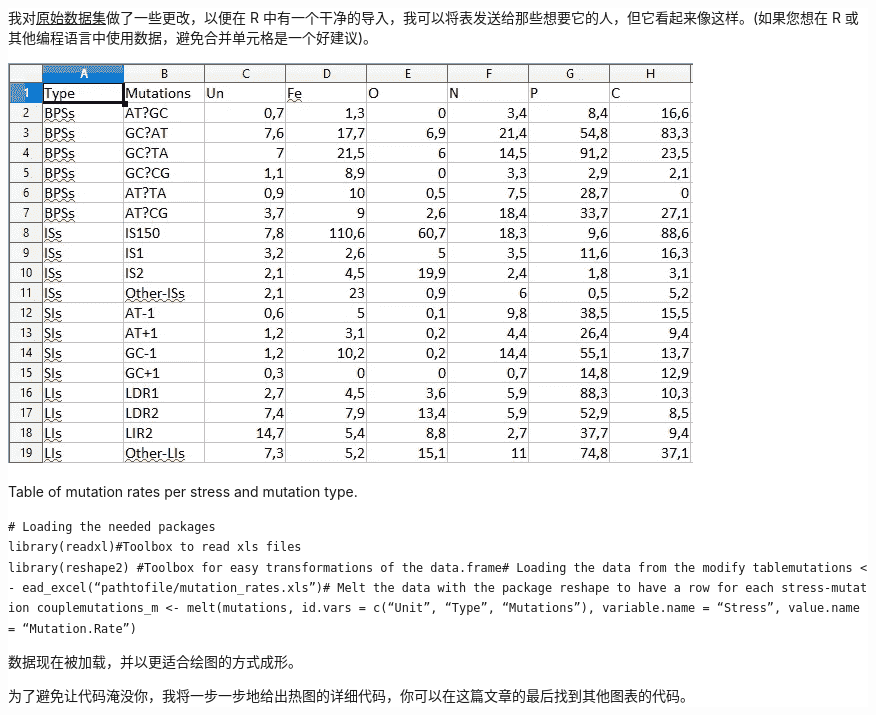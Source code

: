我对[原始数据集](https://t.co/j3FmT4Nnq0)做了一些更改，以便在 R 中有一个干净的导入，我可以将表发送给那些想要它的人，但它看起来像这样。(如果您想在 R 或其他编程语言中使用数据，避免合并单元格是一个好建议)。

![](img/5bd348ac742c27bf029fe675b52ee755.png)

Table of mutation rates per stress and mutation type.

```
# Loading the needed packages
library(readxl)#Toolbox to read xls files
library(reshape2) #Toolbox for easy transformations of the data.frame# Loading the data from the modify tablemutations <- ead_excel(“pathtofile/mutation_rates.xls”)# Melt the data with the package reshape to have a row for each stress-mutation couplemutations_m <- melt(mutations, id.vars = c(“Unit”, “Type”, “Mutations”), variable.name = “Stress”, value.name = “Mutation.Rate”)
```

数据现在被加载，并以更适合绘图的方式成形。

为了避免让代码淹没你，我将一步一步地给出热图的详细代码，你可以在这篇文章的最后找到其他图表的代码。
